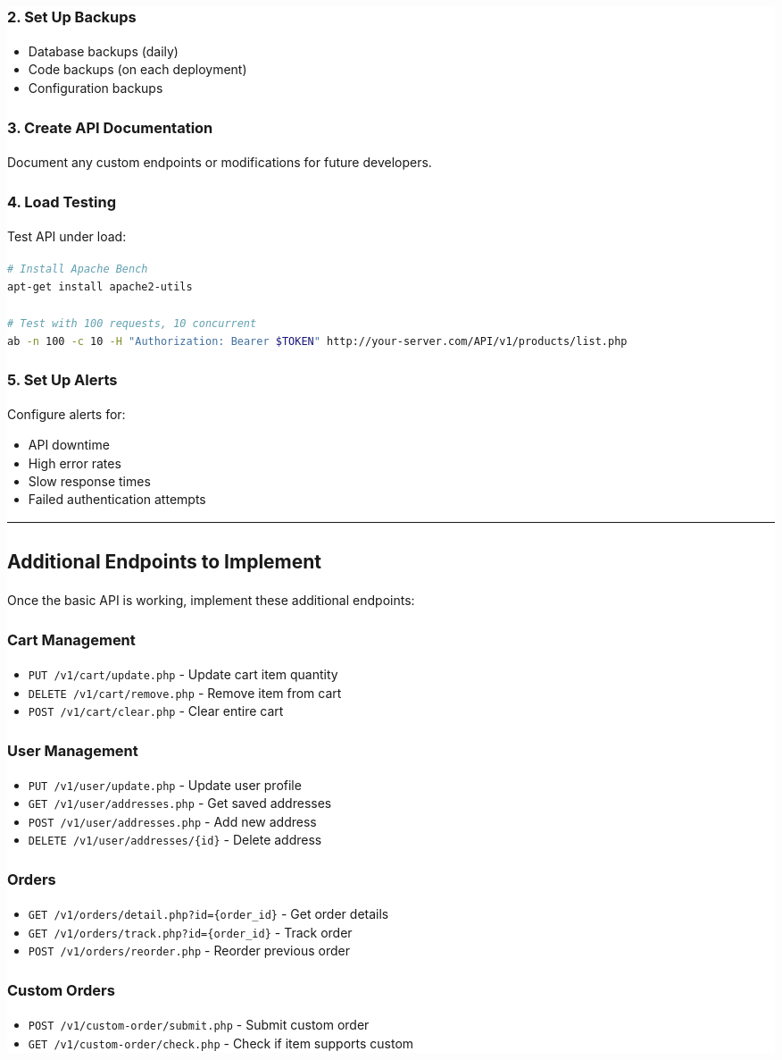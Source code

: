 ### 2. Set Up Backups
- Database backups (daily)
- Code backups (on each deployment)
- Configuration backups

### 3. Create API Documentation
Document any custom endpoints or modifications for future developers.

### 4. Load Testing
Test API under load:
```bash
# Install Apache Bench
apt-get install apache2-utils

# Test with 100 requests, 10 concurrent
ab -n 100 -c 10 -H "Authorization: Bearer $TOKEN" http://your-server.com/API/v1/products/list.php
```

### 5. Set Up Alerts
Configure alerts for:
- API downtime
- High error rates
- Slow response times
- Failed authentication attempts

---

## Additional Endpoints to Implement

Once the basic API is working, implement these additional endpoints:

### Cart Management
- `PUT /v1/cart/update.php` - Update cart item quantity
- `DELETE /v1/cart/remove.php` - Remove item from cart
- `POST /v1/cart/clear.php` - Clear entire cart

### User Management  
- `PUT /v1/user/update.php` - Update user profile
- `GET /v1/user/addresses.php` - Get saved addresses
- `POST /v1/user/addresses.php` - Add new address
- `DELETE /v1/user/addresses/{id}` - Delete address

### Orders
- `GET /v1/orders/detail.php?id={order_id}` - Get order details
- `GET /v1/orders/track.php?id={order_id}` - Track order
- `POST /v1/orders/reorder.php` - Reorder previous order

### Custom Orders
- `POST /v1/custom-order/submit.php` - Submit custom order
- `GET /v1/custom-order/check.php` - Check if item supports custom
